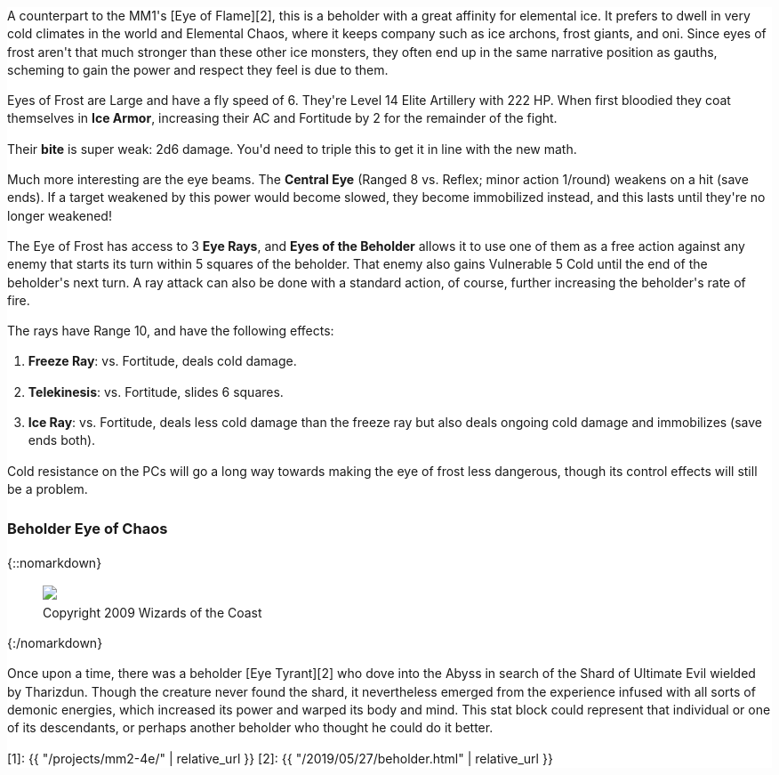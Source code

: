 A counterpart to the MM1's [Eye of Flame][2], this is a beholder with a great
affinity for elemental ice. It prefers to dwell in very cold climates in the
world and Elemental Chaos, where it keeps company such as ice archons, frost
giants, and oni. Since eyes of frost aren't that much stronger than these other
ice monsters, they often end up in the same narrative position as gauths,
scheming to gain the power and respect they feel is due to them.

Eyes of Frost are Large and have a fly speed of 6. They're Level 14 Elite
Artillery with 222 HP. When first bloodied they coat themselves in **Ice
Armor**, increasing their AC and Fortitude by 2 for the remainder of the fight.

Their **bite** is super weak: 2d6 damage. You'd need to triple this to get it in
line with the new math.

Much more interesting are the eye beams. The **Central Eye** (Ranged 8
vs. Reflex; minor action 1/round) weakens on a hit (save ends). If a target
weakened by this power would become slowed, they become immobilized instead, and
this lasts until they're no longer weakened!

The Eye of Frost has access to 3 **Eye Rays**, and **Eyes of the Beholder**
allows it to use one of them as a free action against any enemy that starts its
turn within 5 squares of the beholder. That enemy also gains Vulnerable 5 Cold
until the end of the beholder's next turn. A ray attack can also be done with a
standard action, of course, further increasing the beholder's rate of fire.

The rays have Range 10, and have the following effects:

1. **Freeze Ray**: vs. Fortitude, deals cold damage.

2. **Telekinesis**: vs. Fortitude, slides 6 squares.

3. **Ice Ray**: vs. Fortitude, deals less cold damage than the freeze ray but
   also deals ongoing cold damage and immobilizes (save ends both).

Cold resistance on the PCs will go a long way towards making the eye of frost
less dangerous, though its control effects will still be a problem.


### Beholder Eye of Chaos

{::nomarkdown}
<figure class="left">
  <img src="{{ "/assets/wir-mm2-4e-beholder-eye-of-chaos.png" | absolute_url }}"/>
  <figcaption>
    Copyright 2009 Wizards of the Coast
  </figcaption>
</figure>
{:/nomarkdown}

Once upon a time, there was a beholder [Eye Tyrant][2] who dove into the Abyss
in search of the Shard of Ultimate Evil wielded by Tharizdun. Though the
creature never found the shard, it nevertheless emerged from the experience
infused with all sorts of demonic energies, which increased its power and warped
its body and mind. This stat block could represent that individual or one of its
descendants, or perhaps another beholder who thought he could do it better.


[1]: {{ "/projects/mm2-4e/" | relative_url }}
[2]: {{ "/2019/05/27/beholder.html" | relative_url }}